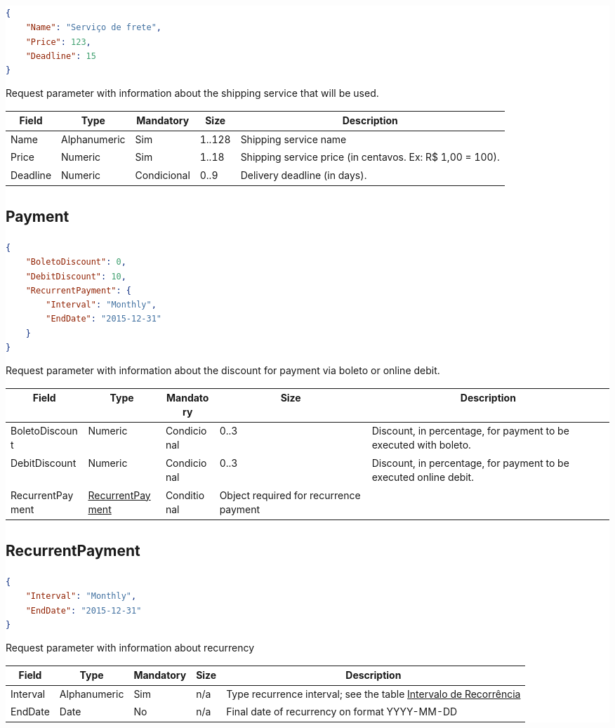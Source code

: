 ```json
{
    "Name": "Serviço de frete",
    "Price": 123,
    "Deadline": 15
}
```

Request parameter with information about the shipping service that will be used.

|Field|Type|Mandatory|Size|Description|
|-----|----|-----------|-------|---------|
|Name|Alphanumeric|Sim|1..128|Shipping service name|
|Price|Numeric|Sim|1..18|Shipping service price (in centavos. Ex: R$ 1,00 = 100).|
|Deadline|Numeric|Condicional|0..9|Delivery deadline (in days).|

## Payment

```json
{
    "BoletoDiscount": 0,
    "DebitDiscount": 10,
    "RecurrentPayment": {
        "Interval": "Monthly",
        "EndDate": "2015-12-31"
    }
}
```

Request parameter with information about the discount for payment via boleto or online debit.

|Field|Type|Mandatory|Size|Description|
|-----|----|-----------|-------|---------|
|BoletoDiscount|Numeric|Condicional|0..3|Discount, in percentage, for payment to be executed with boleto.|
|DebitDiscount|Numeric|Condicional|0..3|Discount, in percentage, for payment to be executed online debit.|
|RecurrentPayment|[RecurrentPayment](#recurrentpayment)|Conditional|Object required for recurrence payment|

## RecurrentPayment

```json
{
    "Interval": "Monthly",
    "EndDate": "2015-12-31"
}
```

Request parameter with information about recurrency

|Field|Type|Mandatory|Size|Description|
|-----|----|-----------|-------|---------|
|Interval|Alphanumeric|Sim|n/a|Type recurrence interval; see the table [Intervalo de Recorrência](#intervalo-de-recorrência)|
|EndDate|Date|No|n/a|Final date of recurrency on format YYYY-MM-DD|
